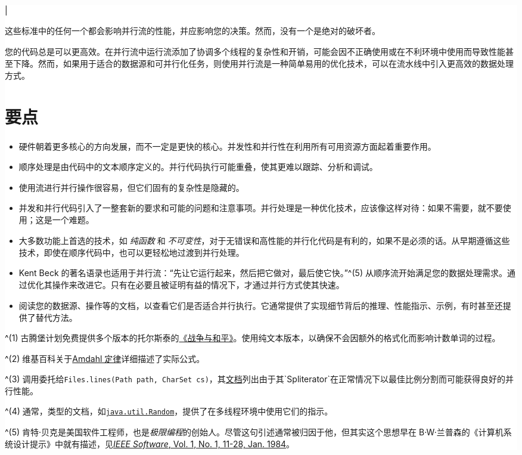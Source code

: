 |

这些标准中的任何一个都会影响并行流的性能，并应影响您的决策。然而，没有一个是绝对的破坏者。

您的代码总是可以更高效。在并行流中运行流添加了协调多个线程的复杂性和开销，可能会因不正确使用或在不利环境中使用而导致性能甚至下降。然而，如果用于适合的数据源和可并行化任务，则使用并行流是一种简单易用的优化技术，可以在流水线中引入更高效的数据处理方式。

# 要点

+   硬件朝着更多核心的方向发展，而不一定是更快的核心。并发性和并行性在利用所有可用资源方面起着重要作用。

+   顺序处理是由代码中的文本顺序定义的。并行代码执行可能重叠，使其更难以跟踪、分析和调试。

+   使用流进行并行操作很容易，但它们固有的复杂性是隐藏的。

+   并发和并行代码引入了一整套新的要求和可能的问题和注意事项。并行处理是一种优化技术，应该像这样对待：如果不需要，就不要使用；这是一个难题。

+   大多数功能上首选的技术，如 *纯函数* 和 *不可变性*，对于无错误和高性能的并行化代码是有利的，如果不是必须的话。从早期遵循这些技术，即使在顺序代码中，也可以更轻松地过渡到并行处理。

+   Kent Beck 的著名语录也适用于并行流：“先让它运行起来，然后把它做对，最后使它快。”⁠^(5) 从顺序流开始满足您的数据处理需求。通过优化其操作来改进它。只有在必要且被证明有益的情况下，才通过并行方式使其快速。

+   阅读您的数据源、操作等的文档，以查看它们是否适合并行执行。它通常提供了实现细节背后的推理、性能指示、示例，有时甚至还提供了替代方法。

^(1) 古腾堡计划免费提供多个版本的托尔斯泰的[《战争与和平》](https://www.gutenberg.org/ebooks/2600)。使用纯文本版本，以确保不会因额外的格式化而影响计数单词的过程。

^(2) 维基百科关于[Amdahl 定律](https://en.wikipedia.org/wiki/Amdahl%27s_law)详细描述了实际公式。

^(3) 调用委托给`Files.lines(Path path, CharSet cs)`，其[文档](https://docs.oracle.com/en/java/javase/17/docs/api/java.base/java/nio/file/Files.xhtml#lines(java.nio.file.Path,java.nio.charset.Charset))列出由于其`Spliterator`在正常情况下以最佳比例分割而可能获得良好的并行性能。

^(4) 通常，类型的文档，如[`java.util.Random`](https://docs.oracle.com/en/java/javase/17/docs/api/java.base/java/util/Random.xhtml)，提供了在多线程环境中使用它们的指示。

^(5) 肯特·贝克是美国软件工程师，也是*极限编程*的创始人。尽管这句引述通常被归因于他，但其实这个思想早在 B·W·兰普森的《计算机系统设计提示》中就有描述，见[*IEEE Software*, Vol. 1, No. 1, 11-28, Jan. 1984](https://doi.org/10.1109/MS.1984.233391)。
